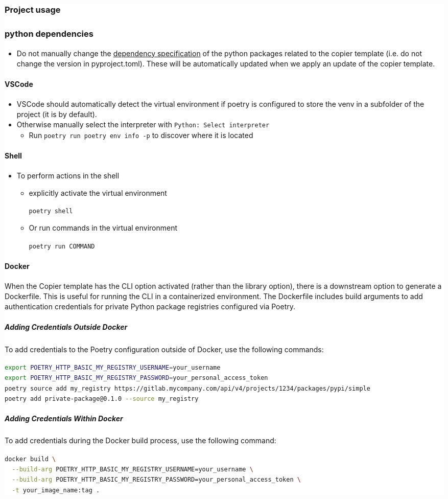 
### Project usage

### python dependencies

- Do not manually change the [dependency specification](https://python-poetry.org/docs/dependency-specification/) of the python packages related to the copier template (i.e. do not change the version in pyproject.toml). These will be automatically updated when we apply an update of the copier template.

#### VSCode

- VSCode should automatically detect the virtual environment if poetry is configured to store the venv in a subfolder of the project (it is by default).
- Otherwise manually select the interpreter with `Python: Select interpreter`
    - Run `poetry run poetry env info -p` to discover where it is located

#### Shell

- To perform actions in the shell

    - explicitly activate the virtual environment

        ```bash
        poetry shell
        ```

    - Or run commands in the virtual environment

      ```bash
      poetry run COMMAND
      ```

#### Docker

When the Copier template has the CLI option activated (rather than the library option), there is a downstream option to generate a Dockerfile. This is useful for running the CLI in a containerized environment. The Dockerfile includes build arguments to add authentication credentials for private Python package registries configured via Poetry.

##### Adding Credentials Outside Docker

To add credentials to the Poetry configuration outside of Docker, use the following commands:

```bash
export POETRY_HTTP_BASIC_MY_REGISTRY_USERNAME=your_username
export POETRY_HTTP_BASIC_MY_REGISTRY_PASSWORD=your_personal_access_token
poetry source add my_registry https://gitlab.mycompany.com/api/v4/projects/1234/packages/pypi/simple
poetry add private-package@0.1.0 --source my_registry
```

##### Adding Credentials Within Docker

To add credentials during the Docker build process, use the following command:
```bash
docker build \
  --build-arg POETRY_HTTP_BASIC_MY_REGISTRY_USERNAME=your_username \
  --build-arg POETRY_HTTP_BASIC_MY_REGISTRY_PASSWORD=your_personal_access_token \
  -t your_image_name:tag .
```
